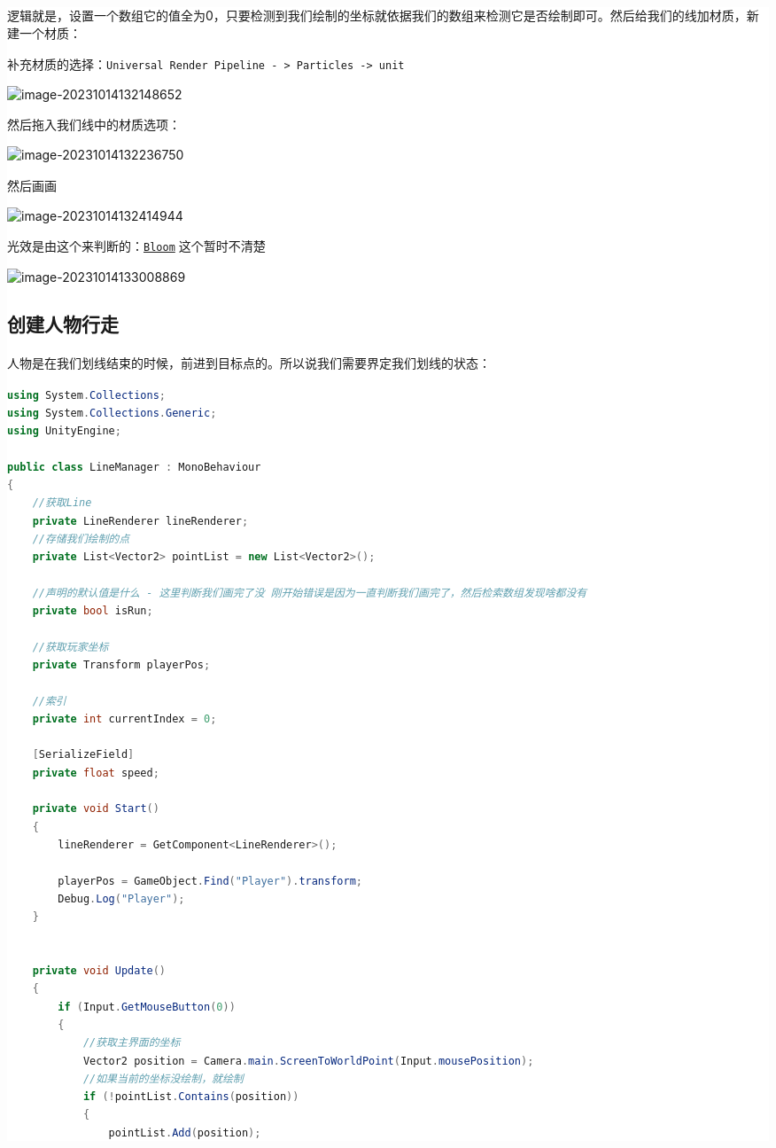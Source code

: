 逻辑就是，设置一个数组它的值全为0，只要检测到我们绘制的坐标就依据我们的数组来检测它是否绘制即可。然后给我们的线加材质，新建一个材质：

补充材质的选择：`Universal Render Pipeline - > Particles -> unit`

![image-20231014132148652](./image-20231014132148652-1733659552439-22.png)

然后拖入我们线中的材质选项：

![image-20231014132236750](./image-20231014132236750-1733659552439-24.png)

然后画画

![image-20231014132414944](./image-20231014132414944-1733659552439-26.png)

光效是由这个来判断的：[`Bloom`](https://docs.unity3d.com/cn/2018.2/Manual/PostProcessing-Bloom.html) 这个暂时不清楚

![image-20231014133008869](./image-20231014133008869-1733659552439-27.png)

## 创建人物行走

人物是在我们划线结束的时候，前进到目标点的。所以说我们需要界定我们划线的状态：

```c#
using System.Collections;
using System.Collections.Generic;
using UnityEngine;

public class LineManager : MonoBehaviour
{
    //获取Line
    private LineRenderer lineRenderer;
    //存储我们绘制的点
    private List<Vector2> pointList = new List<Vector2>();

    //声明的默认值是什么 - 这里判断我们画完了没 刚开始错误是因为一直判断我们画完了，然后检索数组发现啥都没有
    private bool isRun;

    //获取玩家坐标
    private Transform playerPos;

    //索引
    private int currentIndex = 0;

    [SerializeField]
    private float speed;

    private void Start()
    {
        lineRenderer = GetComponent<LineRenderer>();

        playerPos = GameObject.Find("Player").transform;
        Debug.Log("Player");
    }


    private void Update()
    {
        if (Input.GetMouseButton(0))
        {
            //获取主界面的坐标
            Vector2 position = Camera.main.ScreenToWorldPoint(Input.mousePosition);
            //如果当前的坐标没绘制，就绘制
            if (!pointList.Contains(position))
            {
                pointList.Add(position);
```